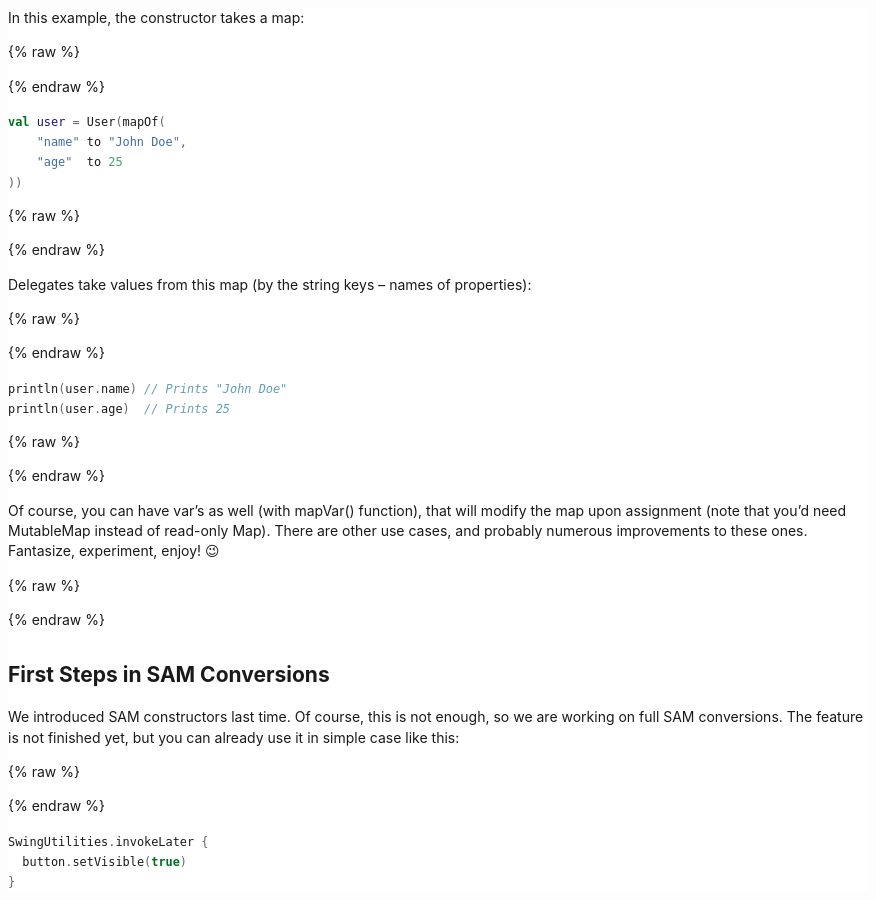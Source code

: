 In this example, the constructor takes a map:

{% raw %}
<p></p>
{% endraw %}

```kotlin
val user = User(mapOf(
    "name" to "John Doe",
    "age"  to 25
))
```

{% raw %}
<p></p>
{% endraw %}

Delegates take values from this map (by the string keys – names of properties):

{% raw %}
<p></p>
{% endraw %}

```kotlin
println(user.name) // Prints "John Doe"
println(user.age)  // Prints 25
```

{% raw %}
<p></p>
{% endraw %}

Of course, you can have var’s as well (with mapVar() function), that will modify the map upon assignment (note that you’d need MutableMap instead of read-only Map).
There are other use cases, and probably numerous improvements to these ones. Fantasize, experiment, enjoy! 😉

{% raw %}
<p><a name="SAM-conversions"></a></p>
{% endraw %}

## First Steps in SAM Conversions

We introduced SAM constructors last time. Of course, this is not enough, so we are working on full SAM conversions. The feature is not finished yet, but you can already use it in simple case like this:

{% raw %}
<p></p>
{% endraw %}

```kotlin
SwingUtilities.invokeLater {
  button.setVisible(true)
}
```

